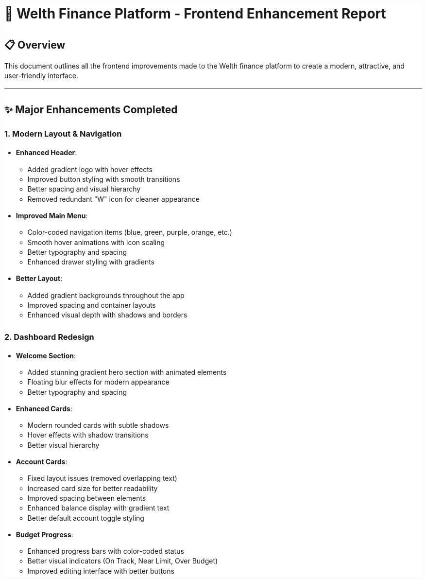# 🎨 Welth Finance Platform - Frontend Enhancement Report

## 📋 Overview
This document outlines all the frontend improvements made to the Welth finance platform to create a modern, attractive, and user-friendly interface.

---

## ✨ Major Enhancements Completed

### 1. **Modern Layout & Navigation**
- **Enhanced Header**: 
  - Added gradient logo with hover effects
  - Improved button styling with smooth transitions
  - Better spacing and visual hierarchy
  - Removed redundant "W" icon for cleaner appearance

- **Improved Main Menu**: 
  - Color-coded navigation items (blue, green, purple, orange, etc.)
  - Smooth hover animations with icon scaling
  - Better typography and spacing
  - Enhanced drawer styling with gradients

- **Better Layout**: 
  - Added gradient backgrounds throughout the app
  - Improved spacing and container layouts
  - Enhanced visual depth with shadows and borders

### 2. **Dashboard Redesign**
- **Welcome Section**: 
  - Added stunning gradient hero section with animated elements
  - Floating blur effects for modern appearance
  - Better typography and spacing

- **Enhanced Cards**: 
  - Modern rounded cards with subtle shadows
  - Hover effects with shadow transitions
  - Better visual hierarchy

- **Account Cards**: 
  - Fixed layout issues (removed overlapping text)
  - Increased card size for better readability
  - Improved spacing between elements
  - Enhanced balance display with gradient text
  - Better default account toggle styling

- **Budget Progress**: 
  - Enhanced progress bars with color-coded status
  - Better visual indicators (On Track, Near Limit, Over Budget)
  - Improved editing interface with better buttons
